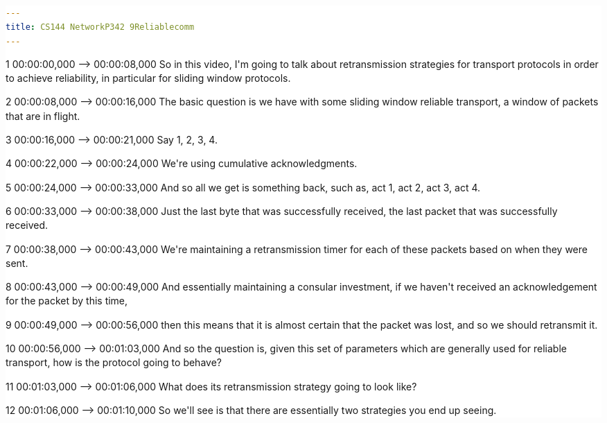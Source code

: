 ```yaml
---
title: CS144 NetworkP342 9Reliablecomm
---
```


1
00:00:00,000 --> 00:00:08,000
So in this video, I'm going to talk about retransmission strategies for transport protocols in order to achieve reliability, in particular for sliding window protocols.

2
00:00:08,000 --> 00:00:16,000
The basic question is we have with some sliding window reliable transport, a window of packets that are in flight.

3
00:00:16,000 --> 00:00:21,000
Say 1, 2, 3, 4.

4
00:00:22,000 --> 00:00:24,000
We're using cumulative acknowledgments.

5
00:00:24,000 --> 00:00:33,000
And so all we get is something back, such as, act 1, act 2, act 3, act 4.

6
00:00:33,000 --> 00:00:38,000
Just the last byte that was successfully received, the last packet that was successfully received.

7
00:00:38,000 --> 00:00:43,000
We're maintaining a retransmission timer for each of these packets based on when they were sent.

8
00:00:43,000 --> 00:00:49,000
And essentially maintaining a consular investment, if we haven't received an acknowledgement for the packet by this time,

9
00:00:49,000 --> 00:00:56,000
then this means that it is almost certain that the packet was lost, and so we should retransmit it.

10
00:00:56,000 --> 00:01:03,000
And so the question is, given this set of parameters which are generally used for reliable transport, how is the protocol going to behave?

11
00:01:03,000 --> 00:01:06,000
What does its retransmission strategy going to look like?

12
00:01:06,000 --> 00:01:10,000
So we'll see is that there are essentially two strategies you end up seeing.
